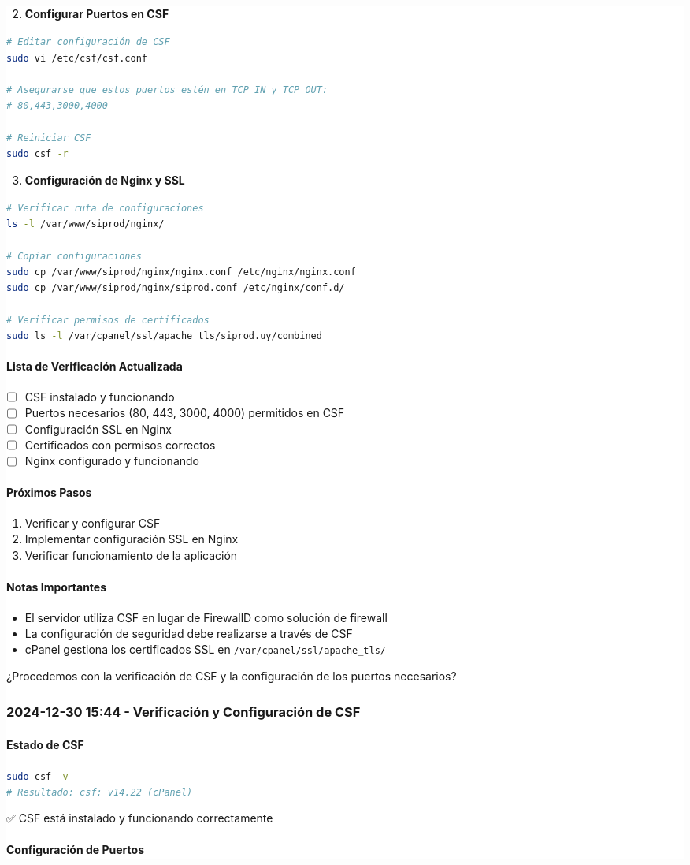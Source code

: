 2. **Configurar Puertos en CSF**
```bash
# Editar configuración de CSF
sudo vi /etc/csf/csf.conf

# Asegurarse que estos puertos estén en TCP_IN y TCP_OUT:
# 80,443,3000,4000

# Reiniciar CSF
sudo csf -r
```

3. **Configuración de Nginx y SSL**
```bash
# Verificar ruta de configuraciones
ls -l /var/www/siprod/nginx/

# Copiar configuraciones
sudo cp /var/www/siprod/nginx/nginx.conf /etc/nginx/nginx.conf
sudo cp /var/www/siprod/nginx/siprod.conf /etc/nginx/conf.d/

# Verificar permisos de certificados
sudo ls -l /var/cpanel/ssl/apache_tls/siprod.uy/combined
```

#### Lista de Verificación Actualizada
- [ ] CSF instalado y funcionando
- [ ] Puertos necesarios (80, 443, 3000, 4000) permitidos en CSF
- [ ] Configuración SSL en Nginx
- [ ] Certificados con permisos correctos
- [ ] Nginx configurado y funcionando

#### Próximos Pasos
1. Verificar y configurar CSF
2. Implementar configuración SSL en Nginx
3. Verificar funcionamiento de la aplicación

#### Notas Importantes
- El servidor utiliza CSF en lugar de FirewallD como solución de firewall
- La configuración de seguridad debe realizarse a través de CSF
- cPanel gestiona los certificados SSL en `/var/cpanel/ssl/apache_tls/`

¿Procedemos con la verificación de CSF y la configuración de los puertos necesarios?

### 2024-12-30 15:44 - Verificación y Configuración de CSF

#### Estado de CSF
```bash
sudo csf -v
# Resultado: csf: v14.22 (cPanel)
```
✅ CSF está instalado y funcionando correctamente

#### Configuración de Puertos
